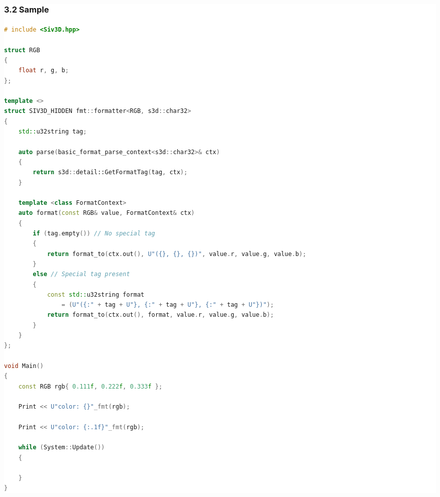 ### 3.2 Sample

```cpp
# include <Siv3D.hpp>

struct RGB
{
	float r, g, b;
};

template <>
struct SIV3D_HIDDEN fmt::formatter<RGB, s3d::char32>
{
	std::u32string tag;

	auto parse(basic_format_parse_context<s3d::char32>& ctx)
	{
		return s3d::detail::GetFormatTag(tag, ctx);
	}

	template <class FormatContext>
	auto format(const RGB& value, FormatContext& ctx)
	{
		if (tag.empty()) // No special tag
		{
			return format_to(ctx.out(), U"({}, {}, {})", value.r, value.g, value.b);
		}
		else // Special tag present
		{
			const std::u32string format
				= (U"({:" + tag + U"}, {:" + tag + U"}, {:" + tag + U"})");
			return format_to(ctx.out(), format, value.r, value.g, value.b);
		}
	}
};

void Main()
{
	const RGB rgb{ 0.111f, 0.222f, 0.333f };

	Print << U"color: {}"_fmt(rgb);

	Print << U"color: {:.1f}"_fmt(rgb);

	while (System::Update())
	{

	}
}
```

